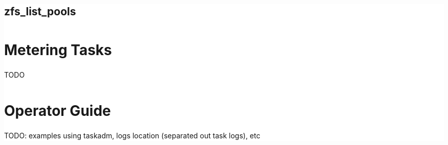 ## zfs_list_pools


# Metering Tasks

TODO


# Operator Guide

TODO: examples using taskadm, logs location (separated out task logs), etc
